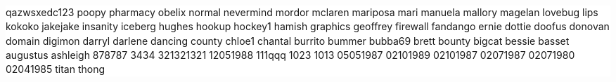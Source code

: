 qazwsxedc123
poopy
pharmacy
obelix
normal
nevermind
mordor
mclaren
mariposa
mari
manuela
mallory
magelan
lovebug
lips
kokoko
jakejake
insanity
iceberg
hughes
hookup
hockey1
hamish
graphics
geoffrey
firewall
fandango
ernie
dottie
doofus
donovan
domain
digimon
darryl
darlene
dancing
county
chloe1
chantal
burrito
bummer
bubba69
brett
bounty
bigcat
bessie
basset
augustus
ashleigh
878787
3434
321321321
12051988
111qqq
1023
1013
05051987
02101989
02101987
02071987
02071980
02041985
titan
thong
